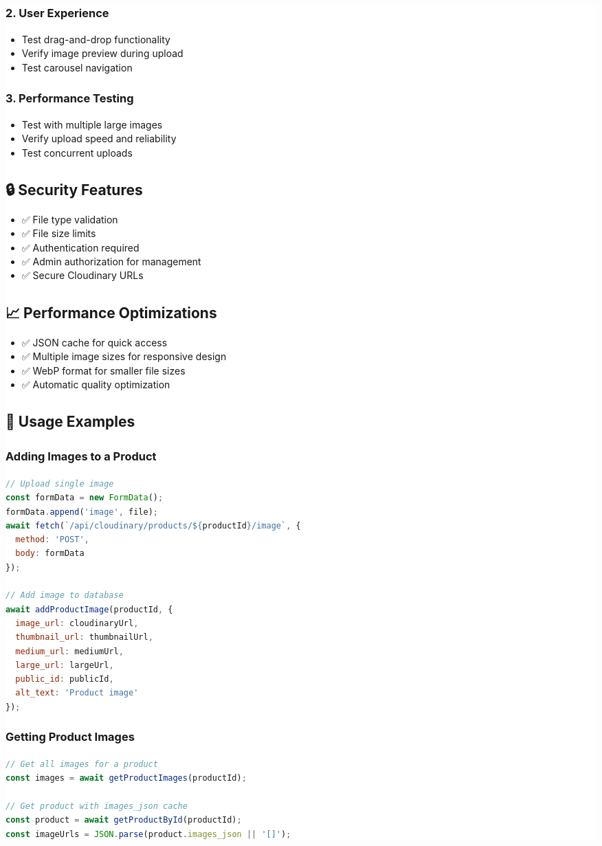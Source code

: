 ### 2. User Experience
- Test drag-and-drop functionality
- Verify image preview during upload
- Test carousel navigation

### 3. Performance Testing
- Test with multiple large images
- Verify upload speed and reliability
- Test concurrent uploads

## 🔒 Security Features

- ✅ File type validation
- ✅ File size limits
- ✅ Authentication required
- ✅ Admin authorization for management
- ✅ Secure Cloudinary URLs

## 📈 Performance Optimizations

- ✅ JSON cache for quick access
- ✅ Multiple image sizes for responsive design
- ✅ WebP format for smaller file sizes
- ✅ Automatic quality optimization

## 🎯 Usage Examples

### Adding Images to a Product
```javascript
// Upload single image
const formData = new FormData();
formData.append('image', file);
await fetch(`/api/cloudinary/products/${productId}/image`, {
  method: 'POST',
  body: formData
});

// Add image to database
await addProductImage(productId, {
  image_url: cloudinaryUrl,
  thumbnail_url: thumbnailUrl,
  medium_url: mediumUrl,
  large_url: largeUrl,
  public_id: publicId,
  alt_text: 'Product image'
});
```

### Getting Product Images
```javascript
// Get all images for a product
const images = await getProductImages(productId);

// Get product with images_json cache
const product = await getProductById(productId);
const imageUrls = JSON.parse(product.images_json || '[]');
```
